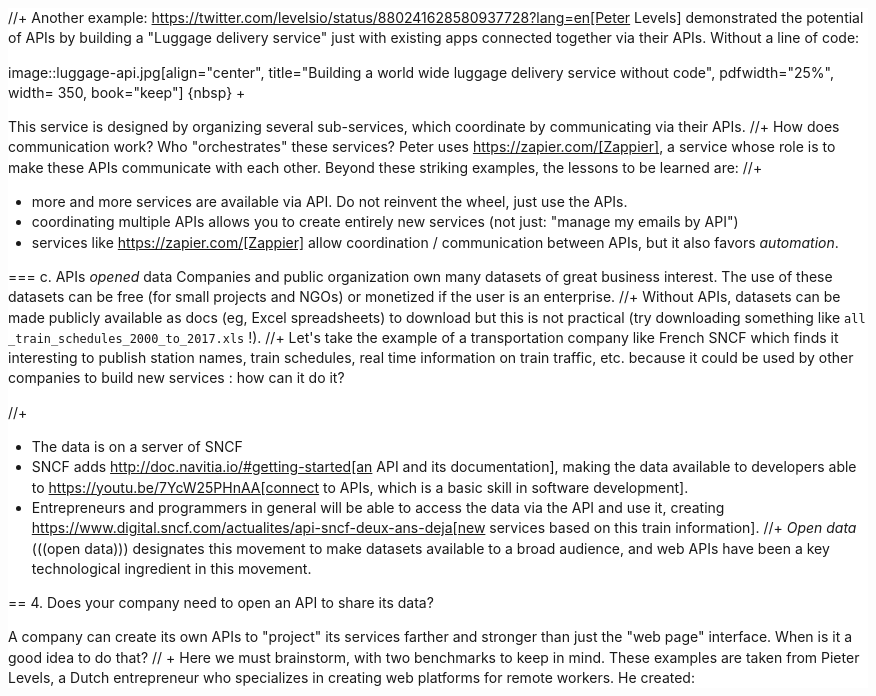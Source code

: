 //+
Another example:
https://twitter.com/levelsio/status/880241628580937728?lang=en[Peter Levels] demonstrated the potential of APIs by building a "Luggage delivery service" just with existing apps connected together via their APIs.
Without a line of code:

image::luggage-api.jpg[align="center", title="Building a world wide luggage delivery service without code", pdfwidth="25%", width= 350, book="keep"]
{nbsp} +

This service is designed by organizing several sub-services, which coordinate by communicating via their APIs.
//+
How does communication work? Who "orchestrates" these services? Peter uses https://zapier.com/[Zappier], a service whose role is to make these APIs communicate with each other.
Beyond these striking examples, the lessons to be learned are:
//+
- more and more services are available via API. Do not reinvent the wheel, just use the APIs.
- coordinating multiple APIs allows you to create entirely new services (not just: "manage my emails by API")
- services like https://zapier.com/[Zappier] allow coordination / communication between APIs, but it also favors *automation*.

=== c. APIs *opened* data
Companies and public organization own many datasets of great business interest.
The use of these datasets can be free (for small projects and NGOs) or monetized if the user is an enterprise.
//+
Without APIs, datasets can be made publicly available as docs (eg, Excel spreadsheets) to download but this is not practical (try downloading something like `all_train_schedules_2000_to_2017.xls` !).
//+
Let's take the example of a transportation company like French SNCF which finds it interesting to publish station names, train schedules, real time information on train traffic, etc. because it could be used by other companies to build new services : how can it do it?

//+
- The data is on a server of SNCF
- SNCF adds http://doc.navitia.io/#getting-started[an API and its documentation], making the data available to developers able to https://youtu.be/7YcW25PHnAA[connect to APIs, which is a basic skill in software development].
- Entrepreneurs and programmers in general will be able to access the data via the API and use it, creating https://www.digital.sncf.com/actualites/api-sncf-deux-ans-deja[new services based on this train information].
//+
*Open data* (((open data))) designates this movement to make datasets available to a broad audience, and web APIs have been a key technological ingredient in this movement.

== 4. Does your company need to open an API to share its data?

A company can create its own APIs to "project" its services farther and stronger than just the "web page" interface.
When is it a good idea to do that?
// +
Here we must brainstorm, with two benchmarks to keep in mind. These examples are taken from Pieter Levels, a Dutch entrepreneur who specializes in creating web platforms for remote workers.
He created:

